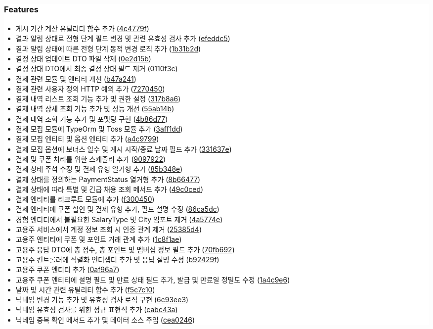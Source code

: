 
### Features

* 게시 기간 계산 유틸리티 함수 추가 ([4c4779f](https://github.com/K-Soo/hotel-job-api/commit/4c4779ff5d3fd49830f191a755a0927d9a0c61fe))
* 결과 알림 상태로 전형 단계 필드 변경 및 관련 유효성 검사 추가 ([efeddc5](https://github.com/K-Soo/hotel-job-api/commit/efeddc5eab3eeae9a48038481c5bc04f9f7f33f0))
* 결과 알림 상태에 따른 전형 단계 동적 변경 로직 추가 ([1b31b2d](https://github.com/K-Soo/hotel-job-api/commit/1b31b2dcf180d1173519a516b45a9957eadd0968))
* 결정 상태 업데이트 DTO 파일 삭제 ([0e2d15b](https://github.com/K-Soo/hotel-job-api/commit/0e2d15bfd7511cf78f79ee6bf34561c40e617daf))
* 결정 상태 DTO에서 최종 결정 상태 필드 제거 ([0110f3c](https://github.com/K-Soo/hotel-job-api/commit/0110f3c2961a7697bcc4972ec2f24bbc280070d4))
* 결제 관련 모듈 및 엔티티 개선 ([b47a241](https://github.com/K-Soo/hotel-job-api/commit/b47a2417d97405be2057b59bec3f0021ddf95187))
* 결제 관련 사용자 정의 HTTP 예외 추가 ([7270450](https://github.com/K-Soo/hotel-job-api/commit/72704500836857082ab88bc8acf145859ce19491))
* 결제 내역 리스트 조회 기능 추가 및 권한 설정 ([317b8a6](https://github.com/K-Soo/hotel-job-api/commit/317b8a64cca0c020bea7aa584381b266eb142046))
* 결제 내역 상세 조회 기능 추가 및 성능 개선 ([55ab14b](https://github.com/K-Soo/hotel-job-api/commit/55ab14b6f17b503eec016067c7fab8027232591c))
* 결제 내역 조회 기능 추가 및 포맷팅 구현 ([4b86d77](https://github.com/K-Soo/hotel-job-api/commit/4b86d77872192240da90c8062e11d3969d7a9e2e))
* 결제 모집 모듈에 TypeOrm 및 Toss 모듈 추가 ([3aff1dd](https://github.com/K-Soo/hotel-job-api/commit/3aff1dd0fa0e44d9093ab873aab3bbbf0639a889))
* 결제 모집 엔티티 및 옵션 엔티티 추가 ([a4c9799](https://github.com/K-Soo/hotel-job-api/commit/a4c9799509965662abd4be99194dc306931943a5))
* 결제 모집 옵션에 보너스 일수 및 게시 시작/종료 날짜 필드 추가 ([331637e](https://github.com/K-Soo/hotel-job-api/commit/331637e06ee5e724c3a838b74f25b00f1d12775b))
* 결제 및 쿠폰 처리를 위한 스케줄러 추가 ([9097922](https://github.com/K-Soo/hotel-job-api/commit/9097922ed43bfc0853e15b79ecabb3ff281daf78))
* 결제 상태 주석 수정 및 결제 유형 열거형 추가 ([85b348e](https://github.com/K-Soo/hotel-job-api/commit/85b348e93a6ba722cd88867919cd7df074ea7060))
* 결제 상태를 정의하는 PaymentStatus 열거형 추가 ([8b66477](https://github.com/K-Soo/hotel-job-api/commit/8b664772934eae872b560f671b1020060fb74461))
* 결제 상태에 따라 특별 및 긴급 채용 조회 메서드 추가 ([49c0ced](https://github.com/K-Soo/hotel-job-api/commit/49c0ced023a1ee18e2c0bddbeac24b3e3b68105d))
* 결제 엔티티를 리크루트 모듈에 추가 ([f300450](https://github.com/K-Soo/hotel-job-api/commit/f30045082dde7b7fddfd81c0e1d2ba872058d74e))
* 결제 엔티티에 쿠폰 할인 및 결제 유형 추가, 필드 설명 수정 ([86ca5dc](https://github.com/K-Soo/hotel-job-api/commit/86ca5dceb875a73b8380e445468b019c82a6612b))
* 경험 엔티티에서 불필요한 SalaryType 및 City 임포트 제거 ([4a5774e](https://github.com/K-Soo/hotel-job-api/commit/4a5774e0590e56ecf1fadc8e167bfacc183dcb02))
* 고용주 서비스에서 계정 정보 조회 시 인증 관계 제거 ([25385d4](https://github.com/K-Soo/hotel-job-api/commit/25385d416c02bfd7e6652c659cfa8713171bfc5a))
* 고용주 엔티티에 쿠폰 및 포인트 거래 관계 추가 ([1c8f1ae](https://github.com/K-Soo/hotel-job-api/commit/1c8f1ae9a0e3c906ec37a38edfac72fc4314f9fa))
* 고용주 응답 DTO에 총 점수, 총 포인트 및 멤버십 정보 필드 추가 ([70fb692](https://github.com/K-Soo/hotel-job-api/commit/70fb6920daee2af504c7060090016fec5c801dd6))
* 고용주 컨트롤러에 직렬화 인터셉터 추가 및 응답 설명 수정 ([b92429f](https://github.com/K-Soo/hotel-job-api/commit/b92429f28f7188b465583c05f0ee5c761a794759))
* 고용주 쿠폰 엔티티 추가 ([0af96a7](https://github.com/K-Soo/hotel-job-api/commit/0af96a71d94f1352786e59b4e20443223f3e6d53))
* 고용주 쿠폰 엔티티에 설명 필드 및 만료 상태 필드 추가, 발급 및 만료일 정밀도 수정 ([1a4c9e6](https://github.com/K-Soo/hotel-job-api/commit/1a4c9e6f15bf6f055c8ee96a01d5dc4b26ae0f9f))
* 날짜 및 시간 관련 유틸리티 함수 추가 ([f5c7c10](https://github.com/K-Soo/hotel-job-api/commit/f5c7c10307f55bf4a5eb0774d89122fb553b7e3c))
* 닉네임 변경 기능 추가 및 유효성 검사 로직 구현 ([6c93ee3](https://github.com/K-Soo/hotel-job-api/commit/6c93ee346a4a79650c1e159cff92889b539a9478))
* 닉네임 유효성 검사를 위한 정규 표현식 추가 ([cabc43a](https://github.com/K-Soo/hotel-job-api/commit/cabc43a7d709111a8b37077706ee3da5b039ee9e))
* 닉네임 중복 확인 메서드 추가 및 데이터 소스 주입 ([cea0246](https://github.com/K-Soo/hotel-job-api/commit/cea0246983991ba069bc714b0b1e27c4b11ac1a5))